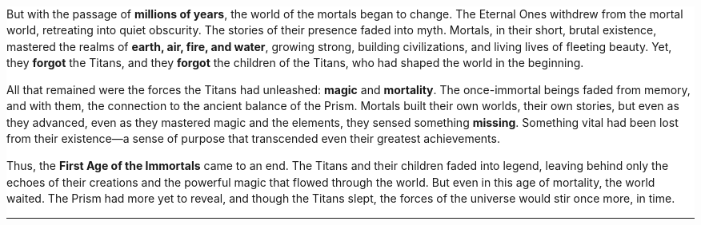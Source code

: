 But with the passage of **millions of years**, the world of the mortals began to change. The Eternal Ones withdrew from the mortal world, retreating into quiet obscurity. The stories of their presence faded into myth. Mortals, in their short, brutal existence, mastered the realms of **earth, air, fire, and water**, growing strong, building civilizations, and living lives of fleeting beauty. Yet, they **forgot** the Titans, and they **forgot** the children of the Titans, who had shaped the world in the beginning.

All that remained were the forces the Titans had unleashed: **magic** and **mortality**. The once-immortal beings faded from memory, and with them, the connection to the ancient balance of the Prism. Mortals built their own worlds, their own stories, but even as they advanced, even as they mastered magic and the elements, they sensed something **missing**. Something vital had been lost from their existence—a sense of purpose that transcended even their greatest achievements.

Thus, the **First Age of the Immortals** came to an end. The Titans and their children faded into legend, leaving behind only the echoes of their creations and the powerful magic that flowed through the world. But even in this age of mortality, the world waited. The Prism had more yet to reveal, and though the Titans slept, the forces of the universe would stir once more, in time.

----

